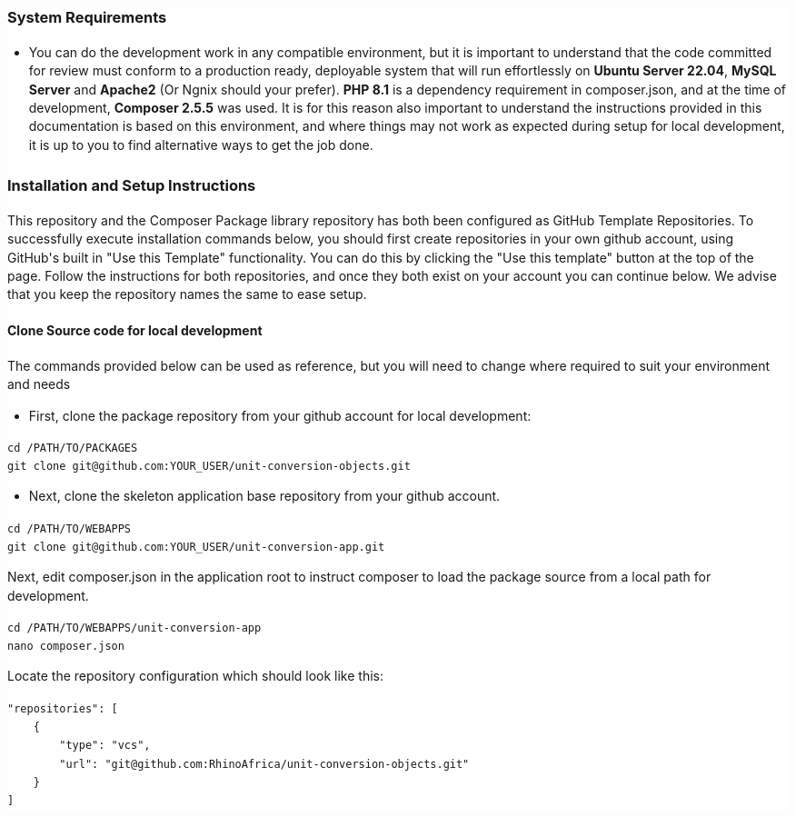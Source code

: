
### System Requirements

- You can do the development work in any compatible environment, but it is important to understand that
  the code committed for review must conform to a production ready, deployable system that will run effortlessly on **Ubuntu Server 22.04**, **MySQL Server** and **Apache2** (Or Ngnix should your prefer). **PHP 8.1** is a dependency requirement in composer.json, and at the time of development, **Composer 2.5.5** was used. It is for this reason also important to understand the instructions provided
  in this documentation is based on this environment, and where things may not work as expected during setup for
  local development, it is up to you to find alternative ways to get the job done.

### Installation and Setup Instructions

This repository and the Composer Package library repository has both been configured as GitHub Template Repositories. To successfully execute installation commands below, you should first create repositories in your own github account, using GitHub's built in "Use this Template" functionality. You can do this by clicking the "Use this template" button at the top of the page. Follow the instructions for both repositories, and once they both exist on your account you can continue below. We advise that you keep the repository names the same to ease setup.

#### Clone Source code for local development

The commands provided below can be used as reference, but you will need to change where required to suit your environment and needs
- First, clone the package repository from your github account for local development:

```
cd /PATH/TO/PACKAGES
git clone git@github.com:YOUR_USER/unit-conversion-objects.git
```

- Next, clone the skeleton application base repository from your github account.

```
cd /PATH/TO/WEBAPPS
git clone git@github.com:YOUR_USER/unit-conversion-app.git
```

Next, edit composer.json in the application root to instruct composer to load the package source from
a local path for development.
```
cd /PATH/TO/WEBAPPS/unit-conversion-app
nano composer.json
```

Locate the repository configuration which should look like this:
```
"repositories": [
    {
        "type": "vcs",
        "url": "git@github.com:RhinoAfrica/unit-conversion-objects.git"
    }
]
```
